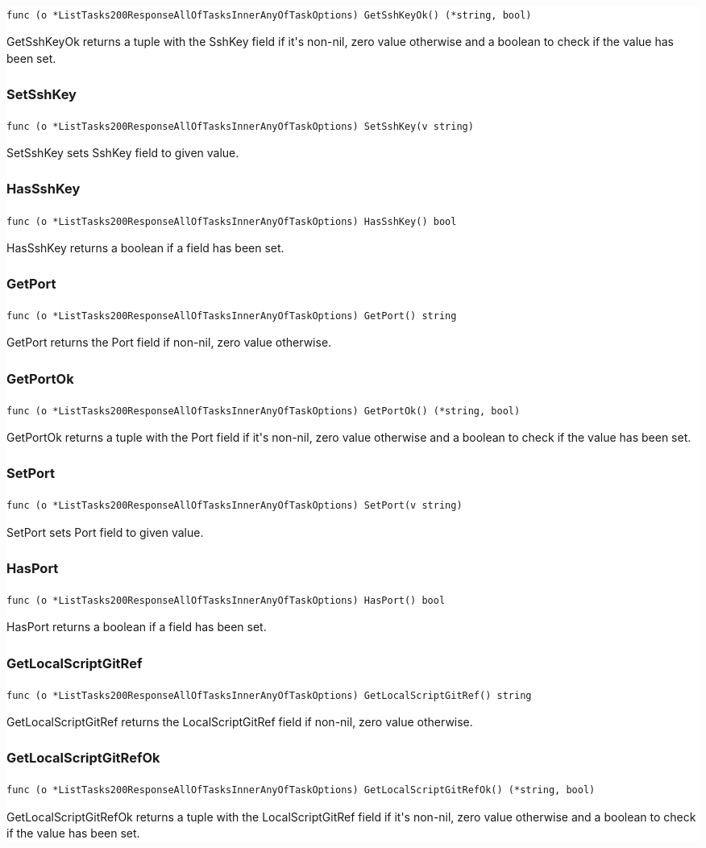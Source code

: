 `func (o *ListTasks200ResponseAllOfTasksInnerAnyOfTaskOptions) GetSshKeyOk() (*string, bool)`

GetSshKeyOk returns a tuple with the SshKey field if it's non-nil, zero value otherwise
and a boolean to check if the value has been set.

### SetSshKey

`func (o *ListTasks200ResponseAllOfTasksInnerAnyOfTaskOptions) SetSshKey(v string)`

SetSshKey sets SshKey field to given value.

### HasSshKey

`func (o *ListTasks200ResponseAllOfTasksInnerAnyOfTaskOptions) HasSshKey() bool`

HasSshKey returns a boolean if a field has been set.

### GetPort

`func (o *ListTasks200ResponseAllOfTasksInnerAnyOfTaskOptions) GetPort() string`

GetPort returns the Port field if non-nil, zero value otherwise.

### GetPortOk

`func (o *ListTasks200ResponseAllOfTasksInnerAnyOfTaskOptions) GetPortOk() (*string, bool)`

GetPortOk returns a tuple with the Port field if it's non-nil, zero value otherwise
and a boolean to check if the value has been set.

### SetPort

`func (o *ListTasks200ResponseAllOfTasksInnerAnyOfTaskOptions) SetPort(v string)`

SetPort sets Port field to given value.

### HasPort

`func (o *ListTasks200ResponseAllOfTasksInnerAnyOfTaskOptions) HasPort() bool`

HasPort returns a boolean if a field has been set.

### GetLocalScriptGitRef

`func (o *ListTasks200ResponseAllOfTasksInnerAnyOfTaskOptions) GetLocalScriptGitRef() string`

GetLocalScriptGitRef returns the LocalScriptGitRef field if non-nil, zero value otherwise.

### GetLocalScriptGitRefOk

`func (o *ListTasks200ResponseAllOfTasksInnerAnyOfTaskOptions) GetLocalScriptGitRefOk() (*string, bool)`

GetLocalScriptGitRefOk returns a tuple with the LocalScriptGitRef field if it's non-nil, zero value otherwise
and a boolean to check if the value has been set.

